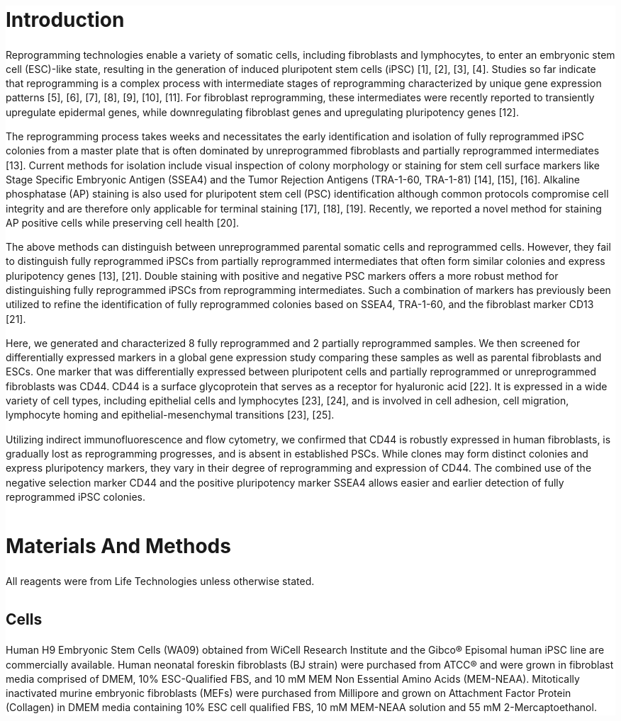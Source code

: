# Introduction

Reprogramming technologies enable a variety of somatic cells, including fibroblasts and lymphocytes, to enter an embryonic stem cell (ESC)-like state, resulting in the generation of induced pluripotent stem cells (iPSC) [1], [2], [3], [4]. Studies so far indicate that reprogramming is a complex process with intermediate stages of reprogramming characterized by unique gene expression patterns [5], [6], [7], [8], [9], [10], [11]. For fibroblast reprogramming, these intermediates were recently reported to transiently upregulate epidermal genes, while downregulating fibroblast genes and upregulating pluripotency genes [12].

The reprogramming process takes weeks and necessitates the early identification and isolation of fully reprogrammed iPSC colonies from a master plate that is often dominated by unreprogrammed fibroblasts and partially reprogrammed intermediates [13]. Current methods for isolation include visual inspection of colony morphology or staining for stem cell surface markers like Stage Specific Embryonic Antigen (SSEA4) and the Tumor Rejection Antigens (TRA-1-60, TRA-1-81) [14], [15], [16]. Alkaline phosphatase (AP) staining is also used for pluripotent stem cell (PSC) identification although common protocols compromise cell integrity and are therefore only applicable for terminal staining [17], [18], [19]. Recently, we reported a novel method for staining AP positive cells while preserving cell health [20].

The above methods can distinguish between unreprogrammed parental somatic cells and reprogrammed cells. However, they fail to distinguish fully reprogrammed iPSCs from partially reprogrammed intermediates that often form similar colonies and express pluripotency genes [13], [21]. Double staining with positive and negative PSC markers offers a more robust method for distinguishing fully reprogrammed iPSCs from reprogramming intermediates. Such a combination of markers has previously been utilized to refine the identification of fully reprogrammed colonies based on SSEA4, TRA-1-60, and the fibroblast marker CD13 [21].

Here, we generated and characterized 8 fully reprogrammed and 2 partially reprogrammed samples. We then screened for differentially expressed markers in a global gene expression study comparing these samples as well as parental fibroblasts and ESCs. One marker that was differentially expressed between pluripotent cells and partially reprogrammed or unreprogrammed fibroblasts was CD44. CD44 is a surface glycoprotein that serves as a receptor for hyaluronic acid [22]. It is expressed in a wide variety of cell types, including epithelial cells and lymphocytes [23], [24], and is involved in cell adhesion, cell migration, lymphocyte homing and epithelial-mesenchymal transitions [23], [25].

Utilizing indirect immunofluorescence and flow cytometry, we confirmed that CD44 is robustly expressed in human fibroblasts, is gradually lost as reprogramming progresses, and is absent in established PSCs. While clones may form distinct colonies and express pluripotency markers, they vary in their degree of reprogramming and expression of CD44. The combined use of the negative selection marker CD44 and the positive pluripotency marker SSEA4 allows easier and earlier detection of fully reprogrammed iPSC colonies.

# Materials And Methods

All reagents were from Life Technologies unless otherwise stated.

## Cells

Human H9 Embryonic Stem Cells (WA09) obtained from WiCell Research Institute and the Gibco® Episomal human iPSC line are commercially available. Human neonatal foreskin fibroblasts (BJ strain) were purchased from ATCC® and were grown in fibroblast media comprised of DMEM, 10% ESC-Qualified FBS, and 10 mM MEM Non Essential Amino Acids (MEM-NEAA). Mitotically inactivated murine embryonic fibroblasts (MEFs) were purchased from Millipore and grown on Attachment Factor Protein (Collagen) in DMEM media containing 10% ESC cell qualified FBS, 10 mM MEM-NEAA solution and 55 mM 2-Mercaptoethanol.
